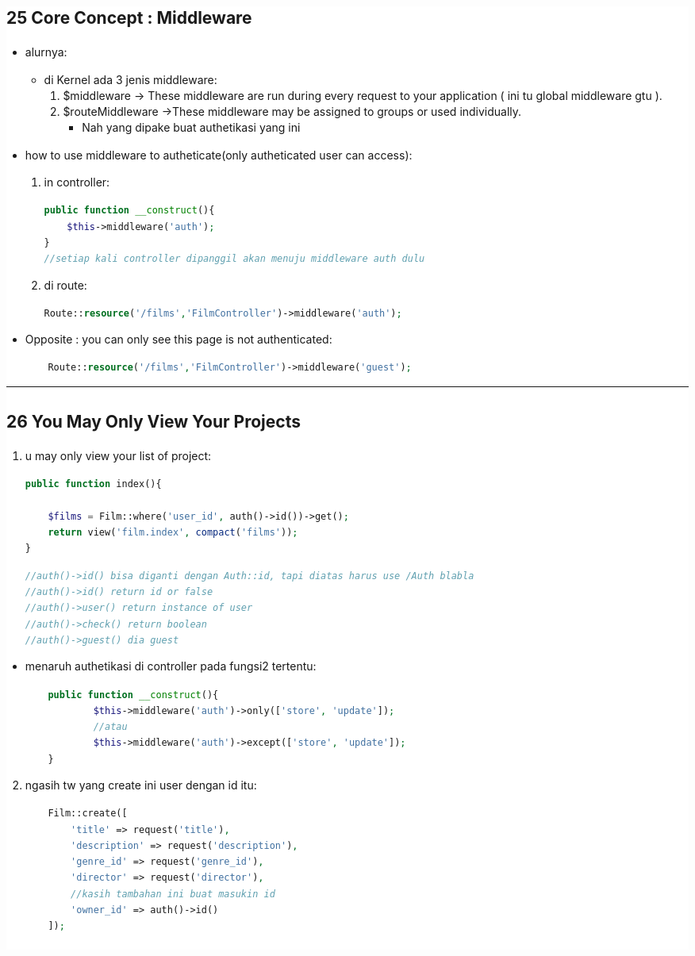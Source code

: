 ## 25 Core Concept : Middleware
- alurnya:
    - di Kernel ada 3 jenis middleware:
        1. $middleware -> These middleware are run during every request to your application ( ini tu global middleware gtu ).
        2. $routeMiddleware ->These middleware may be assigned to groups or used individually.
            - Nah yang dipake buat authetikasi yang ini
        

- how to use middleware to autheticate(only autheticated user can access):
    1. in controller:
        ``` php
        public function __construct(){
            $this->middleware('auth');
        }
        //setiap kali controller dipanggil akan menuju middleware auth dulu
        ```
    2. di route:
        ``` php    
        Route::resource('/films','FilmController')->middleware('auth');
        ```
- Opposite : you can only see this page is not authenticated:
    ``` php
        Route::resource('/films','FilmController')->middleware('guest');
    ```
---
## 26 You May Only View Your Projects
1. u may only view your list of project:
    ``` php 
    public function index(){

        $films = Film::where('user_id', auth()->id())->get();
        return view('film.index', compact('films'));
    }
    ```
    ``` php
    //auth()->id() bisa diganti dengan Auth::id, tapi diatas harus use /Auth blabla
    //auth()->id() return id or false
    //auth()->user() return instance of user
    //auth()->check() return boolean
    //auth()->guest() dia guest
    ```
- menaruh authetikasi di controller pada fungsi2 tertentu:
    ``` php
        public function __construct(){
                $this->middleware('auth')->only(['store', 'update']);
                //atau
                $this->middleware('auth')->except(['store', 'update']);
        }
    ```
2. ngasih tw yang create ini user dengan id itu:
    ``` php
        Film::create([
            'title' => request('title'),
            'description' => request('description'),
            'genre_id' => request('genre_id'),
            'director' => request('director'),
            //kasih tambahan ini buat masukin id
            'owner_id' => auth()->id()
        ]);        
        